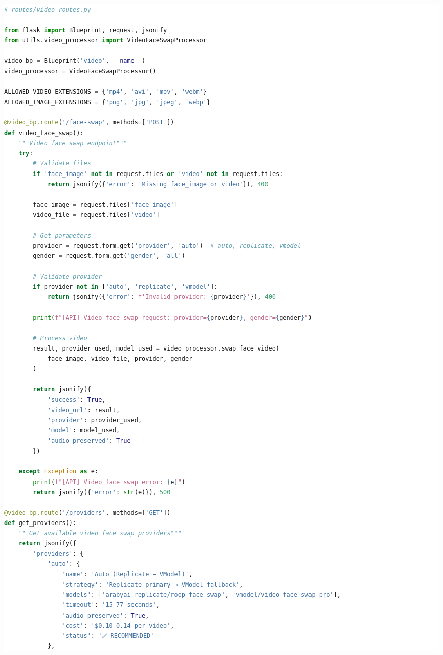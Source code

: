 ```python
# routes/video_routes.py

from flask import Blueprint, request, jsonify
from utils.video_processor import VideoFaceSwapProcessor

video_bp = Blueprint('video', __name__)
video_processor = VideoFaceSwapProcessor()

ALLOWED_VIDEO_EXTENSIONS = {'mp4', 'avi', 'mov', 'webm'}
ALLOWED_IMAGE_EXTENSIONS = {'png', 'jpg', 'jpeg', 'webp'}

@video_bp.route('/face-swap', methods=['POST'])
def video_face_swap():
    """Video face swap endpoint"""
    try:
        # Validate files
        if 'face_image' not in request.files or 'video' not in request.files:
            return jsonify({'error': 'Missing face_image or video'}), 400
        
        face_image = request.files['face_image']
        video_file = request.files['video']
        
        # Get parameters
        provider = request.form.get('provider', 'auto')  # auto, replicate, vmodel
        gender = request.form.get('gender', 'all')
        
        # Validate provider
        if provider not in ['auto', 'replicate', 'vmodel']:
            return jsonify({'error': f'Invalid provider: {provider}'}), 400
        
        print(f"[API] Video face swap request: provider={provider}, gender={gender}")
        
        # Process video
        result, provider_used, model_used = video_processor.swap_face_video(
            face_image, video_file, provider, gender
        )
        
        return jsonify({
            'success': True,
            'video_url': result,
            'provider': provider_used,
            'model': model_used,
            'audio_preserved': True
        })
        
    except Exception as e:
        print(f"[API] Video face swap error: {e}")
        return jsonify({'error': str(e)}), 500

@video_bp.route('/providers', methods=['GET'])
def get_providers():
    """Get available video face swap providers"""
    return jsonify({
        'providers': {
            'auto': {
                'name': 'Auto (Replicate → VModel)',
                'strategy': 'Replicate primary → VModel fallback',
                'models': ['arabyai-replicate/roop_face_swap', 'vmodel/video-face-swap-pro'],
                'timeout': '15-77 seconds',
                'audio_preserved': True,
                'cost': '$0.10-0.14 per video',
                'status': '✅ RECOMMENDED'
            },
```